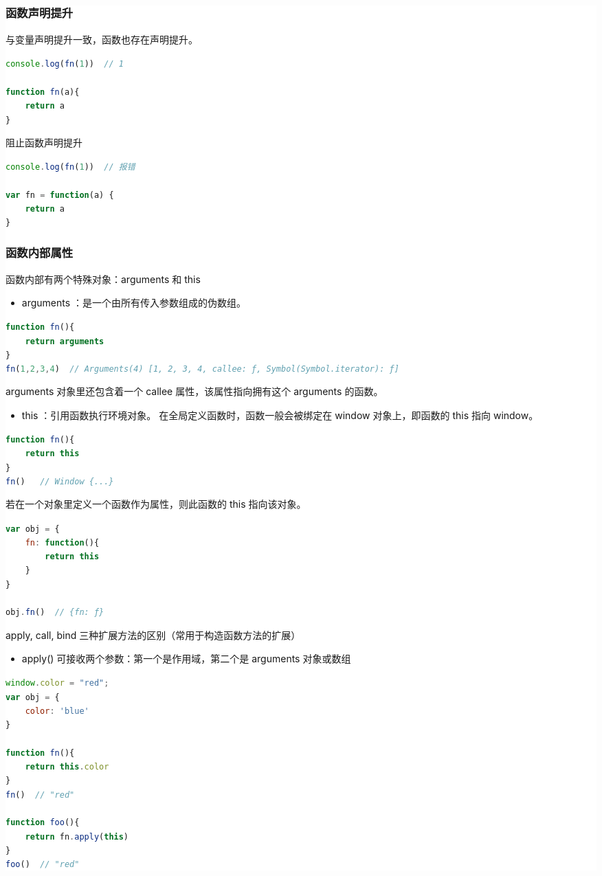 ### 函数声明提升
与变量声明提升一致，函数也存在声明提升。
```js
console.log(fn(1))  // 1

function fn(a){
    return a
}
```

阻止函数声明提升
```js
console.log(fn(1))  // 报错

var fn = function(a) {
    return a
}
```

### 函数内部属性
函数内部有两个特殊对象：arguments 和 this
- arguments ：是一个由所有传入参数组成的伪数组。
```js
function fn(){
    return arguments
}
fn(1,2,3,4)  // Arguments(4) [1, 2, 3, 4, callee: ƒ, Symbol(Symbol.iterator): ƒ]
```
arguments 对象里还包含着一个 callee 属性，该属性指向拥有这个 arguments 的函数。

- this ：引用函数执行环境对象。
在全局定义函数时，函数一般会被绑定在 window 对象上，即函数的 this 指向 window。
```js
function fn(){
    return this
}
fn()   // Window {...}
```
若在一个对象里定义一个函数作为属性，则此函数的 this 指向该对象。
```js
var obj = {
    fn: function(){
        return this
    }
}

obj.fn()  // {fn: ƒ}
```
apply, call, bind 三种扩展方法的区别（常用于构造函数方法的扩展）
- apply()  可接收两个参数：第一个是作用域，第二个是 arguments 对象或数组
```js
window.color = "red";
var obj = {
    color: 'blue'
}

function fn(){
    return this.color
}
fn()  // "red"

function foo(){
    return fn.apply(this)
}
foo()  // "red"

```